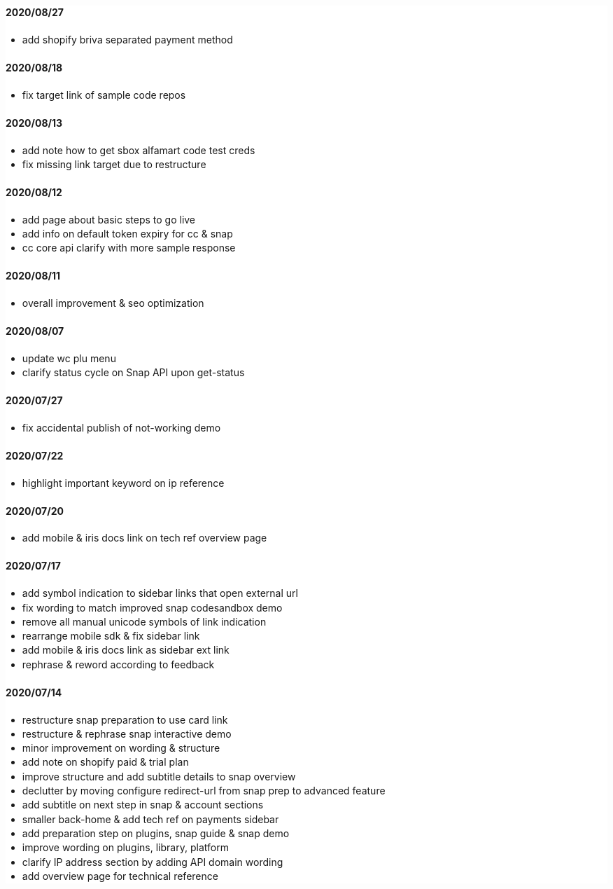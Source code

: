 #### 2020/08/27 
- add shopify briva separated payment method

#### 2020/08/18 
- fix target link of sample code repos

#### 2020/08/13 
- add note how to get sbox alfamart code test creds
- fix missing link target due to restructure

#### 2020/08/12 
- add page about basic steps to go live
- add info on default token expiry for cc & snap
- cc core api clarify with more sample response

#### 2020/08/11 
- overall improvement & seo optimization

#### 2020/08/07 
- update wc plu menu
- clarify status cycle on Snap API upon get-status

#### 2020/07/27 
- fix accidental publish of not-working demo

#### 2020/07/22 
- highlight important keyword on ip reference

#### 2020/07/20 
- add mobile & iris docs link on tech ref overview page

#### 2020/07/17 
- add symbol indication to sidebar links that open external url
- fix wording to match improved snap codesandbox demo
- remove all manual unicode symbols of link indication
- rearrange mobile sdk & fix sidebar link
- add mobile & iris docs link as sidebar ext link
- rephrase & reword according to feedback

#### 2020/07/14 
- restructure snap preparation to use card link
- restructure & rephrase snap interactive demo
- minor improvement on wording & structure
- add note on shopify paid & trial plan
- improve structure and add subtitle details to snap overview
- declutter by moving configure redirect-url from snap prep to advanced feature
- add subtitle on next step in snap & account sections
- smaller back-home & add tech ref on payments sidebar
- add preparation step on plugins, snap guide & snap demo
- improve wording on plugins, library, platform
- clarify IP address section by adding API domain wording
- add overview page for technical reference
